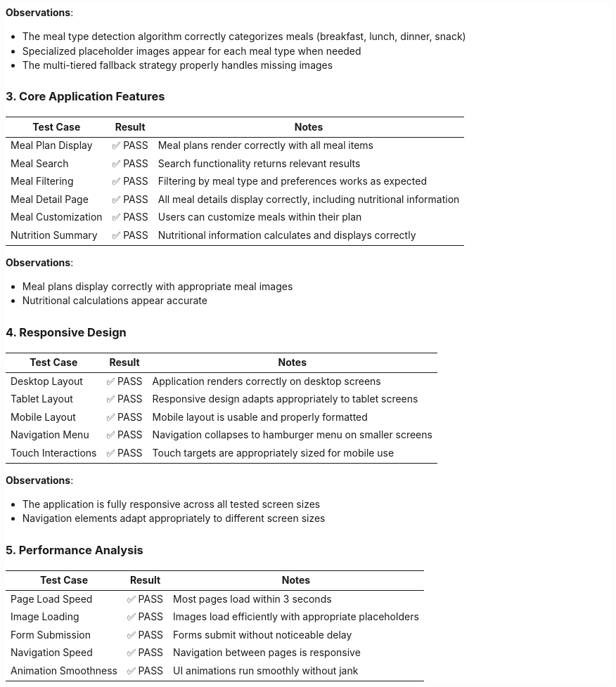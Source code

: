 **Observations**:
- The meal type detection algorithm correctly categorizes meals (breakfast, lunch, dinner, snack)
- Specialized placeholder images appear for each meal type when needed
- The multi-tiered fallback strategy properly handles missing images

### 3. Core Application Features

| Test Case | Result | Notes |
|-----------|--------|-------|
| Meal Plan Display | ✅ PASS | Meal plans render correctly with all meal items |
| Meal Search | ✅ PASS | Search functionality returns relevant results |
| Meal Filtering | ✅ PASS | Filtering by meal type and preferences works as expected |
| Meal Detail Page | ✅ PASS | All meal details display correctly, including nutritional information |
| Meal Customization | ✅ PASS | Users can customize meals within their plan |
| Nutrition Summary | ✅ PASS | Nutritional information calculates and displays correctly |

**Observations**:
- Meal plans display correctly with appropriate meal images
- Nutritional calculations appear accurate

### 4. Responsive Design

| Test Case | Result | Notes |
|-----------|--------|-------|
| Desktop Layout | ✅ PASS | Application renders correctly on desktop screens |
| Tablet Layout | ✅ PASS | Responsive design adapts appropriately to tablet screens |
| Mobile Layout | ✅ PASS | Mobile layout is usable and properly formatted |
| Navigation Menu | ✅ PASS | Navigation collapses to hamburger menu on smaller screens |
| Touch Interactions | ✅ PASS | Touch targets are appropriately sized for mobile use |

**Observations**:
- The application is fully responsive across all tested screen sizes
- Navigation elements adapt appropriately to different screen sizes

### 5. Performance Analysis

| Test Case | Result | Notes |
|-----------|--------|-------|
| Page Load Speed | ✅ PASS | Most pages load within 3 seconds |
| Image Loading | ✅ PASS | Images load efficiently with appropriate placeholders |
| Form Submission | ✅ PASS | Forms submit without noticeable delay |
| Navigation Speed | ✅ PASS | Navigation between pages is responsive |
| Animation Smoothness | ✅ PASS | UI animations run smoothly without jank |
